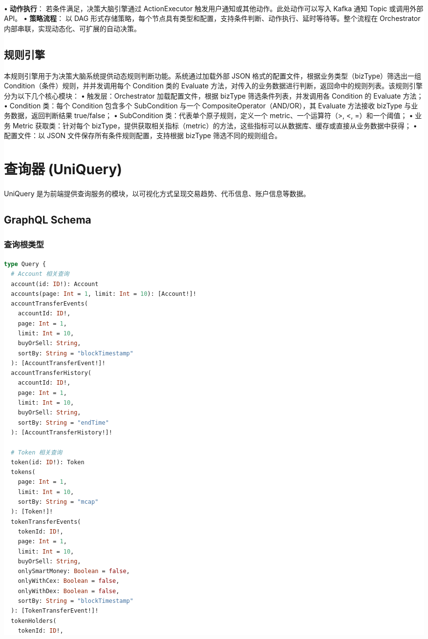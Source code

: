 •	**动作执行**：
若条件满足，决策大脑引擎通过 ActionExecutor 触发用户通知或其他动作。此处动作可以写入 Kafka 通知 Topic 或调用外部 API。
•	**策略流程**：
以 DAG 形式存储策略，每个节点具有类型和配置，支持条件判断、动作执行、延时等待等。整个流程在 Orchestrator 内部串联，实现动态化、可扩展的自动决策。
## 规则引擎
本规则引擎用于为决策大脑系统提供动态规则判断功能。系统通过加载外部 JSON 格式的配置文件，根据业务类型（bizType）筛选出一组 Condition（条件）规则，并并发调用每个 Condition 类的 Evaluate 方法，对传入的业务数据进行判断，返回命中的规则列表。该规则引擎分为以下几个核心模块：
	•	触发层：Orchestrator 加载配置文件，根据 bizType 筛选条件列表，并发调用各 Condition 的 Evaluate 方法；
	•	Condition 类：每个 Condition 包含多个 SubCondition 与一个 CompositeOperator（AND/OR），其 Evaluate 方法接收 bizType 与业务数据，返回判断结果 true/false；
	•	SubCondition 类：代表单个原子规则，定义一个 metric、一个运算符（>, <, =）和一个阈值；
	•	业务 Metric 获取类：针对每个 bizType，提供获取相关指标（metric）的方法，这些指标可以从数据库、缓存或直接从业务数据中获得；
	•	配置文件：以 JSON 文件保存所有条件规则配置，支持根据 bizType 筛选不同的规则组合。


# 查询器 (UniQuery)

UniQuery 是为前端提供查询服务的模块，以可视化方式呈现交易趋势、代币信息、账户信息等数据。

## GraphQL Schema

### 查询根类型

```graphql
type Query {
  # Account 相关查询
  account(id: ID!): Account
  accounts(page: Int = 1, limit: Int = 10): [Account!]!
  accountTransferEvents(
    accountId: ID!, 
    page: Int = 1, 
    limit: Int = 10, 
    buyOrSell: String, 
    sortBy: String = "blockTimestamp"
  ): [AccountTransferEvent!]!
  accountTransferHistory(
    accountId: ID!, 
    page: Int = 1, 
    limit: Int = 10, 
    buyOrSell: String,
    sortBy: String = "endTime"
  ): [AccountTransferHistory!]!
  
  # Token 相关查询
  token(id: ID!): Token
  tokens(
    page: Int = 1, 
    limit: Int = 10, 
    sortBy: String = "mcap"
  ): [Token!]!
  tokenTransferEvents(
    tokenId: ID!, 
    page: Int = 1, 
    limit: Int = 10, 
    buyOrSell: String,
    onlySmartMoney: Boolean = false,
    onlyWithCex: Boolean = false,
    onlyWithDex: Boolean = false,
    sortBy: String = "blockTimestamp"
  ): [TokenTransferEvent!]!
  tokenHolders(
    tokenId: ID!, 
```